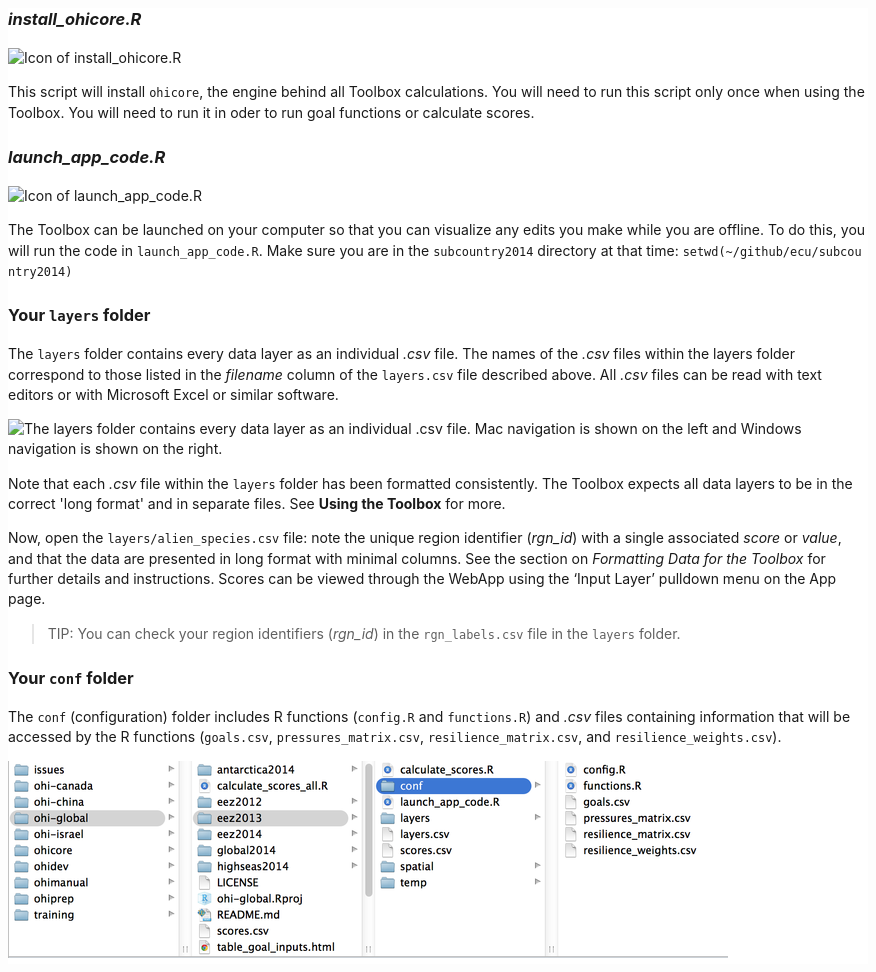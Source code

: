 ### *install_ohicore.R*

![Icon of `install_ohicore.R`](https://docs.google.com/drawings/d/14PEpFIRkSZDAbYc-YtZ29IBn7qMuUMsBLK2eaxwDKfY/pub?w=960&h=105)

This script will install `ohicore`, the engine behind all Toolbox calculations. You will need to run this script only once when using the Toolbox. You will need to run it in oder to run goal functions or calculate scores.

### *launch_app_code.R*

![Icon of `launch_app_code.R`](https://docs.google.com/drawings/d/14azQ7HCFJPpvIojhrNArdf4d__yJ3egDzh1xeu6CJQc/pub?w=187&h=105)

The Toolbox can be launched on your computer so that you can visualize any edits you make while you are offline. To do this, you will run the code in `launch_app_code.R`. Make sure you are in the `subcountry2014` directory at that time: `setwd(~/github/ecu/subcountry2014)`

### Your `layers` folder
The `layers` folder contains every data layer as an individual *.csv* file. The names of the *.csv* files within the layers folder correspond to those listed in the *filename* column of the `layers.csv` file described above. All *.csv* files can be read with text editors or with Microsoft Excel or similar software.

![The `layers` folder contains every data layer as an individual *.csv* file. Mac navigation is shown on the left and Windows navigation is shown on the right.](https://docs.google.com/drawings/d/151Hw1Eb13T4KgndEKXM31BDjvdbB5JO7VGneqdUwGQU/pub?w=1702&h=476)

Note that each *.csv* file within the `layers` folder has been formatted consistently. The Toolbox expects all data layers to be in the correct 'long format' and in separate files. See **Using the Toolbox** for more.

Now, open the `layers/alien_species.csv` file: note the unique region identifier (*rgn_id*) with a single associated *score* or *value*, and that the data are presented in long format with minimal columns. See the section on *Formatting Data for the Toolbox* for further details and instructions. Scores can be viewed through the WebApp  using the ‘Input Layer’ pulldown menu on the App page.



> TIP: You can check your region identifiers (*rgn_id*) in the `rgn_labels.csv` file in the `layers` folder.

### Your `conf` folder
The `conf` (configuration) folder includes R functions (`config.R` and `functions.R`) and *.csv* files containing information that will be accessed by the R functions (`goals.csv`, `pressures_matrix.csv`, `resilience_matrix.csv`, and `resilience_weights.csv`).

![The `conf` folder contains important R functions and *.csv* files. Mac navigation is shown on the left and Windows is shown on the right.](./fig/layers_folder_location_conf.png)
